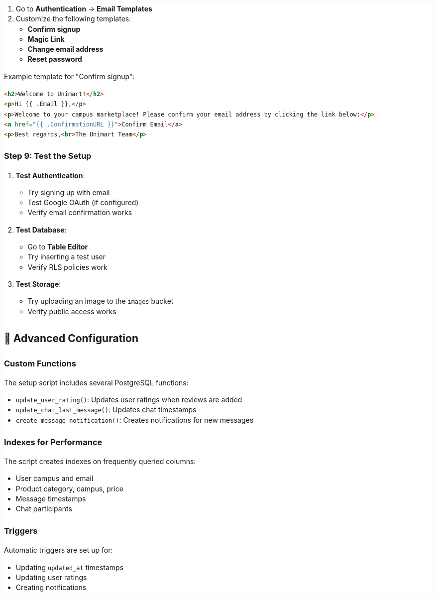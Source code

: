 1. Go to **Authentication** → **Email Templates**
2. Customize the following templates:
   - **Confirm signup**
   - **Magic Link**
   - **Change email address**
   - **Reset password**

Example template for "Confirm signup":
```html
<h2>Welcome to Unimart!</h2>
<p>Hi {{ .Email }},</p>
<p>Welcome to your campus marketplace! Please confirm your email address by clicking the link below:</p>
<a href="{{ .ConfirmationURL }}">Confirm Email</a>
<p>Best regards,<br>The Unimart Team</p>
```

### Step 9: Test the Setup

1. **Test Authentication**:
   - Try signing up with email
   - Test Google OAuth (if configured)
   - Verify email confirmation works

2. **Test Database**:
   - Go to **Table Editor**
   - Try inserting a test user
   - Verify RLS policies work

3. **Test Storage**:
   - Try uploading an image to the `images` bucket
   - Verify public access works

## 🔧 Advanced Configuration

### Custom Functions

The setup script includes several PostgreSQL functions:
- `update_user_rating()`: Updates user ratings when reviews are added
- `update_chat_last_message()`: Updates chat timestamps
- `create_message_notification()`: Creates notifications for new messages

### Indexes for Performance

The script creates indexes on frequently queried columns:
- User campus and email
- Product category, campus, price
- Message timestamps
- Chat participants

### Triggers

Automatic triggers are set up for:
- Updating `updated_at` timestamps
- Updating user ratings
- Creating notifications
